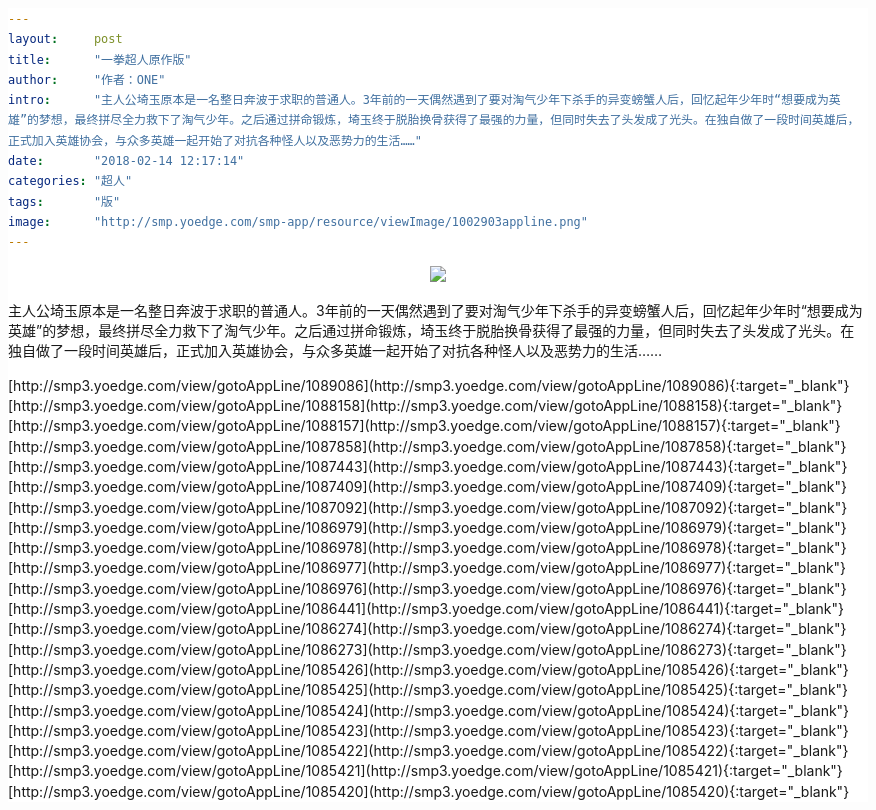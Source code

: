```yaml
---
layout:     post
title:      "一拳超人原作版"
author:     "作者：ONE"
intro:      "主人公埼玉原本是一名整日奔波于求职的普通人。3年前的一天偶然遇到了要对淘气少年下杀手的异变螃蟹人后，回忆起年少年时“想要成为英雄”的梦想，最终拼尽全力救下了淘气少年。之后通过拼命锻炼，埼玉终于脱胎换骨获得了最强的力量，但同时失去了头发成了光头。在独自做了一段时间英雄后，正式加入英雄协会，与众多英雄一起开始了对抗各种怪人以及恶势力的生活……"
date:       "2018-02-14 12:17:14"
categories: "超人"
tags:       "版"
image:      "http://smp.yoedge.com/smp-app/resource/viewImage/1002903appline.png"
---
```

<div style="text-align: center">
<p><img src="http://smp.yoedge.com/smp-app/resource/viewImage/1002903appline.png"/></p>
</div>
<p class="post-meta">
<span>主人公埼玉原本是一名整日奔波于求职的普通人。3年前的一天偶然遇到了要对淘气少年下杀手的异变螃蟹人后，回忆起年少年时“想要成为英雄”的梦想，最终拼尽全力救下了淘气少年。之后通过拼命锻炼，埼玉终于脱胎换骨获得了最强的力量，但同时失去了头发成了光头。在独自做了一段时间英雄后，正式加入英雄协会，与众多英雄一起开始了对抗各种怪人以及恶势力的生活……</span>
</p>
[http://smp3.yoedge.com/view/gotoAppLine/1089086](http://smp3.yoedge.com/view/gotoAppLine/1089086){:target="_blank"}
[http://smp3.yoedge.com/view/gotoAppLine/1088158](http://smp3.yoedge.com/view/gotoAppLine/1088158){:target="_blank"}
[http://smp3.yoedge.com/view/gotoAppLine/1088157](http://smp3.yoedge.com/view/gotoAppLine/1088157){:target="_blank"}
[http://smp3.yoedge.com/view/gotoAppLine/1087858](http://smp3.yoedge.com/view/gotoAppLine/1087858){:target="_blank"}
[http://smp3.yoedge.com/view/gotoAppLine/1087443](http://smp3.yoedge.com/view/gotoAppLine/1087443){:target="_blank"}
[http://smp3.yoedge.com/view/gotoAppLine/1087409](http://smp3.yoedge.com/view/gotoAppLine/1087409){:target="_blank"}
[http://smp3.yoedge.com/view/gotoAppLine/1087092](http://smp3.yoedge.com/view/gotoAppLine/1087092){:target="_blank"}
[http://smp3.yoedge.com/view/gotoAppLine/1086979](http://smp3.yoedge.com/view/gotoAppLine/1086979){:target="_blank"}
[http://smp3.yoedge.com/view/gotoAppLine/1086978](http://smp3.yoedge.com/view/gotoAppLine/1086978){:target="_blank"}
[http://smp3.yoedge.com/view/gotoAppLine/1086977](http://smp3.yoedge.com/view/gotoAppLine/1086977){:target="_blank"}
[http://smp3.yoedge.com/view/gotoAppLine/1086976](http://smp3.yoedge.com/view/gotoAppLine/1086976){:target="_blank"}
[http://smp3.yoedge.com/view/gotoAppLine/1086441](http://smp3.yoedge.com/view/gotoAppLine/1086441){:target="_blank"}
[http://smp3.yoedge.com/view/gotoAppLine/1086274](http://smp3.yoedge.com/view/gotoAppLine/1086274){:target="_blank"}
[http://smp3.yoedge.com/view/gotoAppLine/1086273](http://smp3.yoedge.com/view/gotoAppLine/1086273){:target="_blank"}
[http://smp3.yoedge.com/view/gotoAppLine/1085426](http://smp3.yoedge.com/view/gotoAppLine/1085426){:target="_blank"}
[http://smp3.yoedge.com/view/gotoAppLine/1085425](http://smp3.yoedge.com/view/gotoAppLine/1085425){:target="_blank"}
[http://smp3.yoedge.com/view/gotoAppLine/1085424](http://smp3.yoedge.com/view/gotoAppLine/1085424){:target="_blank"}
[http://smp3.yoedge.com/view/gotoAppLine/1085423](http://smp3.yoedge.com/view/gotoAppLine/1085423){:target="_blank"}
[http://smp3.yoedge.com/view/gotoAppLine/1085422](http://smp3.yoedge.com/view/gotoAppLine/1085422){:target="_blank"}
[http://smp3.yoedge.com/view/gotoAppLine/1085421](http://smp3.yoedge.com/view/gotoAppLine/1085421){:target="_blank"}
[http://smp3.yoedge.com/view/gotoAppLine/1085420](http://smp3.yoedge.com/view/gotoAppLine/1085420){:target="_blank"}